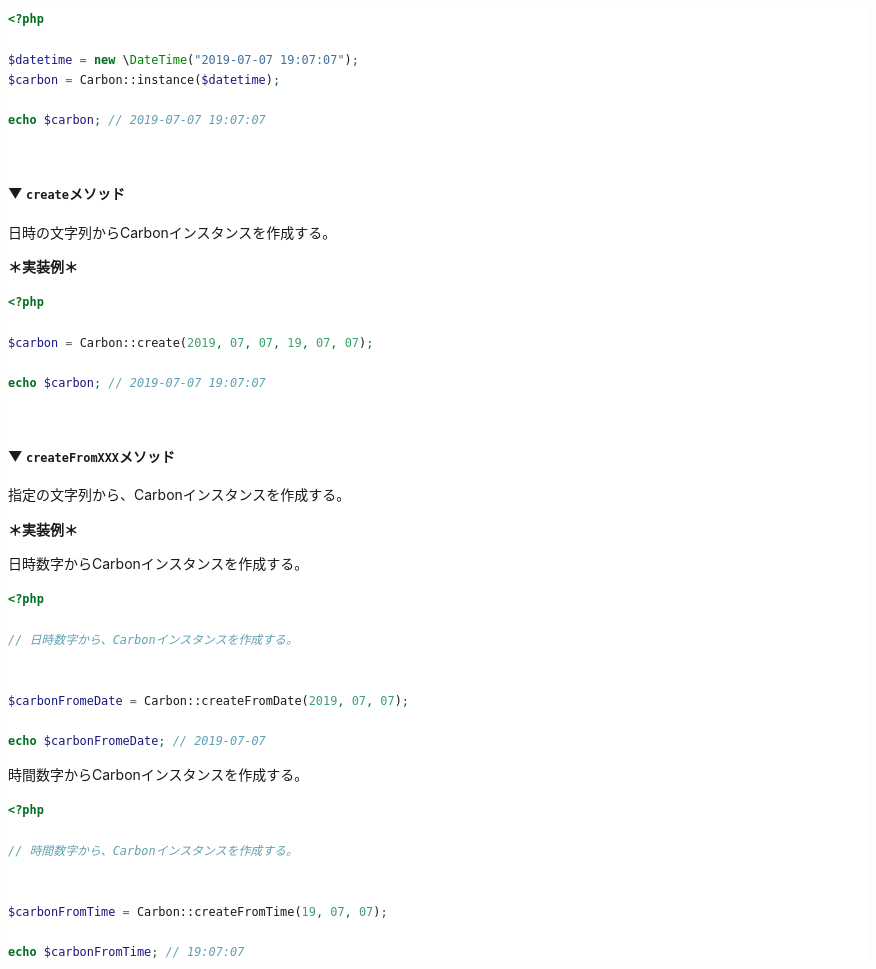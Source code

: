 

```php
<?php
    
$datetime = new \DateTime("2019-07-07 19:07:07");
$carbon = Carbon::instance($datetime);

echo $carbon; // 2019-07-07 19:07:07
```

<br>

#### ▼ ```create```メソッド

日時の文字列からCarbonインスタンスを作成する。



**＊実装例＊**

```php
<?php
    
$carbon = Carbon::create(2019, 07, 07, 19, 07, 07);

echo $carbon; // 2019-07-07 19:07:07
```

<br>

#### ▼ ```createFromXXX```メソッド

指定の文字列から、Carbonインスタンスを作成する。



**＊実装例＊**

日時数字からCarbonインスタンスを作成する。



```php
<?php
    
// 日時数字から、Carbonインスタンスを作成する。


$carbonFromeDate = Carbon::createFromDate(2019, 07, 07);

echo $carbonFromeDate; // 2019-07-07
```

時間数字からCarbonインスタンスを作成する。



```php
<?php
    
// 時間数字から、Carbonインスタンスを作成する。


$carbonFromTime = Carbon::createFromTime(19, 07, 07);

echo $carbonFromTime; // 19:07:07
```
